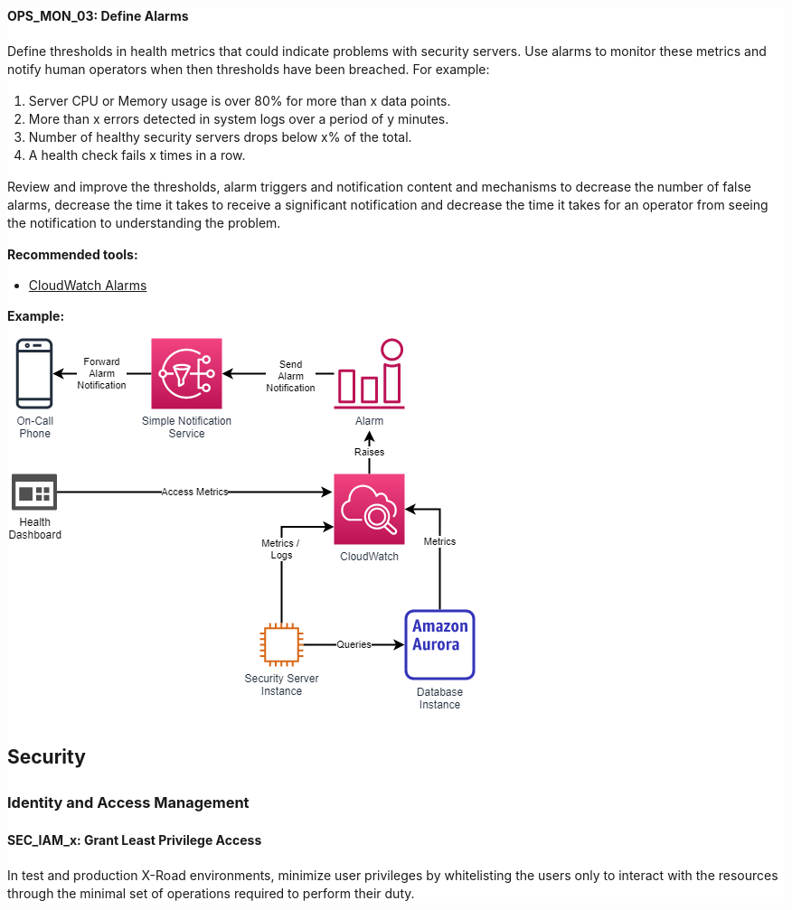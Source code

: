 #### OPS_MON_03: Define Alarms

Define thresholds in health metrics that could indicate problems with security servers.
Use alarms to monitor these metrics and notify human operators when then thresholds have been
breached. For example:
1. Server CPU or Memory usage is over 80% for more than x data points.
2. More than x errors detected in system logs over a period of y minutes.
3. Number of healthy security servers drops below x% of the total.
4. A health check fails x times in a row.

Review and improve the thresholds, alarm triggers and notification content and mechanisms to 
decrease the number of false alarms, decrease the time it takes to receive a significant 
notification and decrease the time it takes for an operator from seeing the notification to
understanding the problem.

**Recommended tools:**
* [CloudWatch Alarms](https://docs.aws.amazon.com/AmazonCloudWatch/latest/monitoring/AlarmThatSendsEmail.html)

**Example:**

![Monitoring Flow](img/ops-monitoring.png)

## Security

### Identity and Access Management

#### SEC_IAM_x: Grant Least Privilege Access

In test and production X-Road environments, minimize user privileges by whitelisting the users only to interact with 
the resources through the minimal set of operations required to perform their duty.
